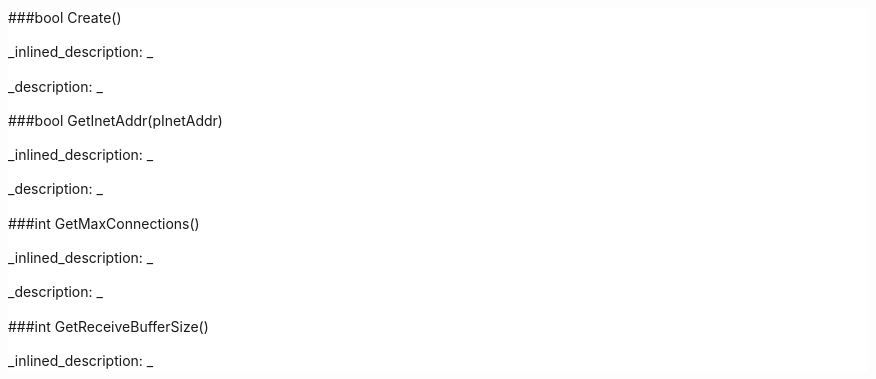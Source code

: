 




###bool Create()



_inlined_description: _








_description: _










###bool GetInetAddr(pInetAddr)



_inlined_description: _








_description: _










###int GetMaxConnections()



_inlined_description: _








_description: _










###int GetReceiveBufferSize()



_inlined_description: _
